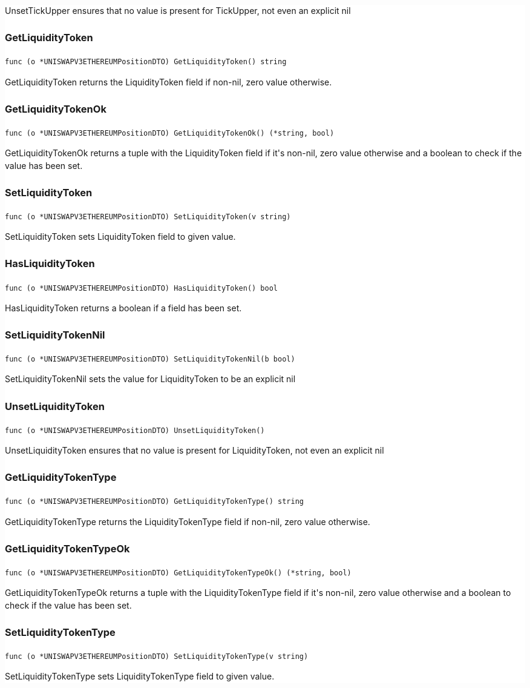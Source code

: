 UnsetTickUpper ensures that no value is present for TickUpper, not even an explicit nil
### GetLiquidityToken

`func (o *UNISWAPV3ETHEREUMPositionDTO) GetLiquidityToken() string`

GetLiquidityToken returns the LiquidityToken field if non-nil, zero value otherwise.

### GetLiquidityTokenOk

`func (o *UNISWAPV3ETHEREUMPositionDTO) GetLiquidityTokenOk() (*string, bool)`

GetLiquidityTokenOk returns a tuple with the LiquidityToken field if it's non-nil, zero value otherwise
and a boolean to check if the value has been set.

### SetLiquidityToken

`func (o *UNISWAPV3ETHEREUMPositionDTO) SetLiquidityToken(v string)`

SetLiquidityToken sets LiquidityToken field to given value.

### HasLiquidityToken

`func (o *UNISWAPV3ETHEREUMPositionDTO) HasLiquidityToken() bool`

HasLiquidityToken returns a boolean if a field has been set.

### SetLiquidityTokenNil

`func (o *UNISWAPV3ETHEREUMPositionDTO) SetLiquidityTokenNil(b bool)`

 SetLiquidityTokenNil sets the value for LiquidityToken to be an explicit nil

### UnsetLiquidityToken
`func (o *UNISWAPV3ETHEREUMPositionDTO) UnsetLiquidityToken()`

UnsetLiquidityToken ensures that no value is present for LiquidityToken, not even an explicit nil
### GetLiquidityTokenType

`func (o *UNISWAPV3ETHEREUMPositionDTO) GetLiquidityTokenType() string`

GetLiquidityTokenType returns the LiquidityTokenType field if non-nil, zero value otherwise.

### GetLiquidityTokenTypeOk

`func (o *UNISWAPV3ETHEREUMPositionDTO) GetLiquidityTokenTypeOk() (*string, bool)`

GetLiquidityTokenTypeOk returns a tuple with the LiquidityTokenType field if it's non-nil, zero value otherwise
and a boolean to check if the value has been set.

### SetLiquidityTokenType

`func (o *UNISWAPV3ETHEREUMPositionDTO) SetLiquidityTokenType(v string)`

SetLiquidityTokenType sets LiquidityTokenType field to given value.
